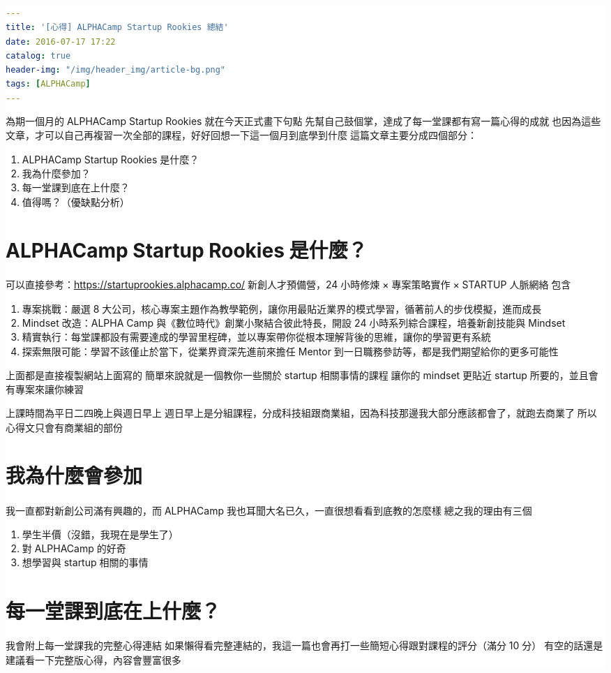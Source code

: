 ```yaml
---
title: '[心得] ALPHACamp Startup Rookies 總結'
date: 2016-07-17 17:22
catalog: true
header-img: "/img/header_img/article-bg.png"
tags: [ALPHACamp] 
---
```

為期一個月的 ALPHACamp Startup Rookies 就在今天正式畫下句點
先幫自己鼓個掌，達成了每一堂課都有寫一篇心得的成就
也因為這些文章，才可以自己再複習一次全部的課程，好好回想一下這一個月到底學到什麼
這篇文章主要分成四個部分：

1. ALPHACamp Startup Rookies 是什麼？
2. 我為什麼參加？
3. 每一堂課到底在上什麼？
4. 值得嗎？（優缺點分析）

# ALPHACamp Startup Rookies 是什麼？
可以直接參考：https://startuprookies.alphacamp.co/
新創人才預備營，24 小時修煉 × 專案策略實作 × STARTUP 人脈網絡
包含

1. 專案挑戰：嚴選 8 大公司，核心專案主題作為教學範例，讓你用最貼近業界的模式學習，循著前人的步伐模擬，進而成長
2. Mindset 改造：ALPHA Camp 與《數位時代》創業小聚結合彼此特長，開設 24 小時系列綜合課程，培養新創技能與 Mindset
3. 精實執行：每堂課都設有需要達成的學習里程碑，並以專案帶你從根本理解背後的思維，讓你的學習更有系統
4. 探索無限可能：學習不該僅止於當下，從業界資深先進前來擔任 Mentor 到一日職務參訪等，都是我們期望給你的更多可能性

上面都是直接複製網站上面寫的
簡單來說就是一個教你一些關於 startup 相關事情的課程
讓你的 mindset 更貼近 startup 所要的，並且會有專案來讓你練習

上課時間為平日二四晚上與週日早上
週日早上是分組課程，分成科技組跟商業組，因為科技那邊我大部分應該都會了，就跑去商業了
所以心得文只會有商業組的部份

# 我為什麼會參加
我一直都對新創公司滿有興趣的，而 ALPHACamp 我也耳聞大名已久，一直很想看看到底教的怎麼樣
總之我的理由有三個

1. 學生半價（沒錯，我現在是學生了）
2. 對 ALPHACamp 的好奇
3. 想學習與 startup 相關的事情

# 每一堂課到底在上什麼？

我會附上每一堂課我的完整心得連結
如果懶得看完整連結的，我這一篇也會再打一些簡短心得跟對課程的評分（滿分 10 分）
有空的話還是建議看一下完整版心得，內容會豐富很多
